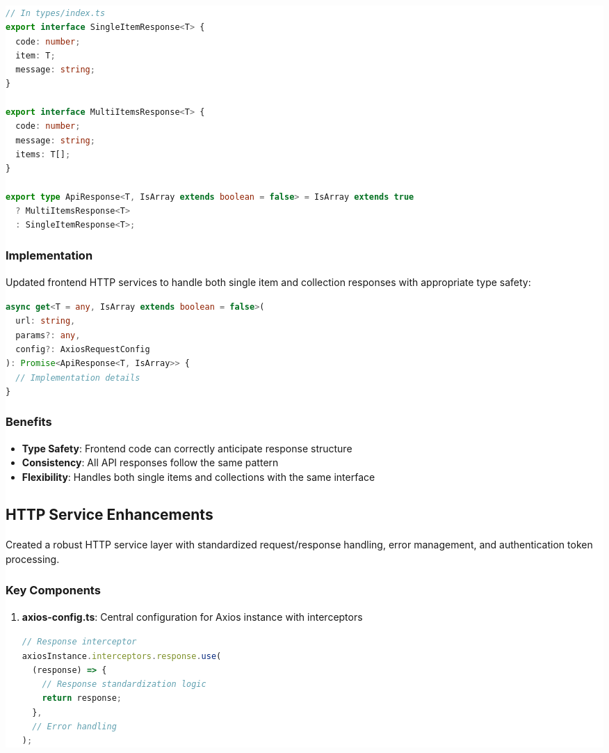 ```typescript
// In types/index.ts
export interface SingleItemResponse<T> {
  code: number;
  item: T;
  message: string;
}

export interface MultiItemsResponse<T> {
  code: number;
  message: string;
  items: T[];
}

export type ApiResponse<T, IsArray extends boolean = false> = IsArray extends true
  ? MultiItemsResponse<T>
  : SingleItemResponse<T>;
```

### Implementation

Updated frontend HTTP services to handle both single item and collection responses with appropriate type safety:

```typescript
async get<T = any, IsArray extends boolean = false>(
  url: string, 
  params?: any, 
  config?: AxiosRequestConfig
): Promise<ApiResponse<T, IsArray>> {
  // Implementation details
}
```

### Benefits

- **Type Safety**: Frontend code can correctly anticipate response structure
- **Consistency**: All API responses follow the same pattern
- **Flexibility**: Handles both single items and collections with the same interface

## HTTP Service Enhancements

Created a robust HTTP service layer with standardized request/response handling, error management, and authentication token processing.

### Key Components

1. **axios-config.ts**: Central configuration for Axios instance with interceptors
   ```typescript
   // Response interceptor
   axiosInstance.interceptors.response.use(
     (response) => {
       // Response standardization logic
       return response;
     },
     // Error handling
   );
   ```

